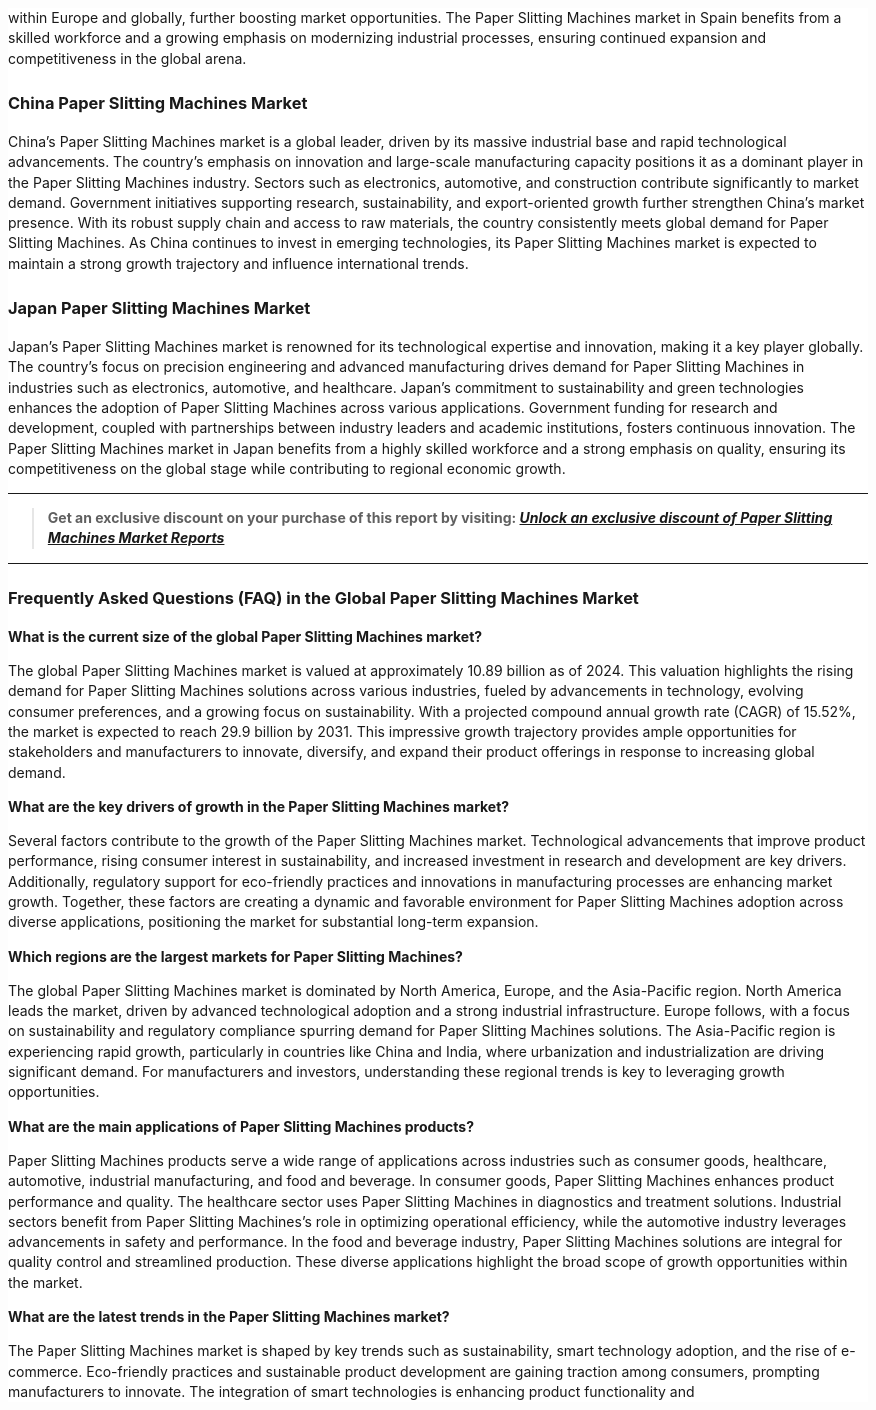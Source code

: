 within Europe and globally, further boosting market opportunities. The Paper Slitting Machines market in Spain benefits from a skilled workforce and a growing emphasis on modernizing industrial processes, ensuring continued expansion and competitiveness in the global arena.</p><h3>China Paper Slitting Machines Market</h3><p>China&rsquo;s Paper Slitting Machines market is a global leader, driven by its massive industrial base and rapid technological advancements. The country&rsquo;s emphasis on innovation and large-scale manufacturing capacity positions it as a dominant player in the Paper Slitting Machines industry. Sectors such as electronics, automotive, and construction contribute significantly to market demand. Government initiatives supporting research, sustainability, and export-oriented growth further strengthen China&rsquo;s market presence. With its robust supply chain and access to raw materials, the country consistently meets global demand for Paper Slitting Machines. As China continues to invest in emerging technologies, its Paper Slitting Machines market is expected to maintain a strong growth trajectory and influence international trends.</p><h3>Japan Paper Slitting Machines Market</h3><p>Japan&rsquo;s Paper Slitting Machines market is renowned for its technological expertise and innovation, making it a key player globally. The country&rsquo;s focus on precision engineering and advanced manufacturing drives demand for Paper Slitting Machines in industries such as electronics, automotive, and healthcare. Japan&rsquo;s commitment to sustainability and green technologies enhances the adoption of Paper Slitting Machines across various applications. Government funding for research and development, coupled with partnerships between industry leaders and academic institutions, fosters continuous innovation. The Paper Slitting Machines market in Japan benefits from a highly skilled workforce and a strong emphasis on quality, ensuring its competitiveness on the global stage while contributing to regional economic growth.</p><hr /><blockquote><p><strong>Get an exclusive discount on your purchase of this report by visiting: <em><a href="://marketresearchpulse.com/ask-for-discount/73900?utm_source=Github&amp;utm_medium=0111">Unlock an exclusive discount of Paper Slitting Machines Market Reports</a></em>&nbsp;</strong></p></blockquote><hr /><h3>Frequently Asked Questions (FAQ) in the Global Paper Slitting Machines Market</h3><p><strong>What is the current size of the global Paper Slitting Machines market?</strong></p><p>The global Paper Slitting Machines market is valued at approximately 10.89 billion as of 2024. This valuation highlights the rising demand for Paper Slitting Machines solutions across various industries, fueled by advancements in technology, evolving consumer preferences, and a growing focus on sustainability. With a projected compound annual growth rate (CAGR) of 15.52%, the market is expected to reach 29.9 billion by 2031. This impressive growth trajectory provides ample opportunities for stakeholders and manufacturers to innovate, diversify, and expand their product offerings in response to increasing global demand.</p><p><strong>What are the key drivers of growth in the Paper Slitting Machines market?</strong></p><p>Several factors contribute to the growth of the Paper Slitting Machines market. Technological advancements that improve product performance, rising consumer interest in sustainability, and increased investment in research and development are key drivers. Additionally, regulatory support for eco-friendly practices and innovations in manufacturing processes are enhancing market growth. Together, these factors are creating a dynamic and favorable environment for Paper Slitting Machines adoption across diverse applications, positioning the market for substantial long-term expansion.</p><p><strong>Which regions are the largest markets for Paper Slitting Machines?</strong></p><p>The global Paper Slitting Machines market is dominated by North America, Europe, and the Asia-Pacific region. North America leads the market, driven by advanced technological adoption and a strong industrial infrastructure. Europe follows, with a focus on sustainability and regulatory compliance spurring demand for Paper Slitting Machines solutions. The Asia-Pacific region is experiencing rapid growth, particularly in countries like China and India, where urbanization and industrialization are driving significant demand. For manufacturers and investors, understanding these regional trends is key to leveraging growth opportunities.</p><p><strong>What are the main applications of Paper Slitting Machines products?</strong></p><p>Paper Slitting Machines products serve a wide range of applications across industries such as consumer goods, healthcare, automotive, industrial manufacturing, and food and beverage. In consumer goods, Paper Slitting Machines enhances product performance and quality. The healthcare sector uses Paper Slitting Machines in diagnostics and treatment solutions. Industrial sectors benefit from Paper Slitting Machines&rsquo;s role in optimizing operational efficiency, while the automotive industry leverages advancements in safety and performance. In the food and beverage industry, Paper Slitting Machines solutions are integral for quality control and streamlined production. These diverse applications highlight the broad scope of growth opportunities within the market.</p><p><strong>What are the latest trends in the Paper Slitting Machines market?</strong></p><p>The Paper Slitting Machines market is shaped by key trends such as sustainability, smart technology adoption, and the rise of e-commerce. Eco-friendly practices and sustainable product development are gaining traction among consumers, prompting manufacturers to innovate. The integration of smart technologies is enhancing product functionality and